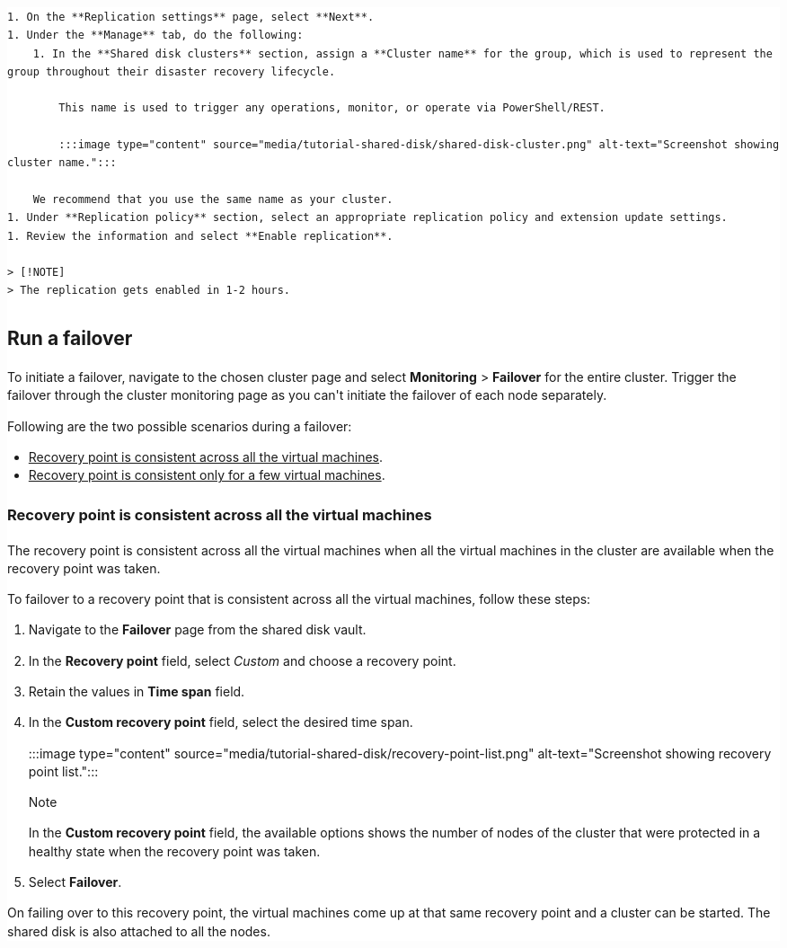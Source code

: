     1. On the **Replication settings** page, select **Next**.
    1. Under the **Manage** tab, do the following:
        1. In the **Shared disk clusters** section, assign a **Cluster name** for the group, which is used to represent the group throughout their disaster recovery lifecycle. 
        
            This name is used to trigger any operations, monitor, or operate via PowerShell/REST. 
    
            :::image type="content" source="media/tutorial-shared-disk/shared-disk-cluster.png" alt-text="Screenshot showing cluster name.":::

        We recommend that you use the same name as your cluster.
    1. Under **Replication policy** section, select an appropriate replication policy and extension update settings.
    1. Review the information and select **Enable replication**.  
 
    > [!NOTE]
    > The replication gets enabled in 1-2 hours.


## Run a failover

To initiate a failover, navigate to the chosen cluster page and select **Monitoring** > **Failover** for the entire cluster.
Trigger the failover through the cluster monitoring page as you can't initiate the failover of each node separately.

Following are the two possible scenarios during a failover:

- [Recovery point is consistent across all the virtual machines](#recovery-point-is-consistent-across-all-the-virtual-machines).
- [Recovery point is consistent only for a few virtual machines](#recovery-point-is-consistent-only-for-a-few-virtual-machines).


### Recovery point is consistent across all the virtual machines

The recovery point is consistent across all the virtual machines when all the virtual machines in the cluster are available when the recovery point was taken. 

To failover to a recovery point that is consistent across all the virtual machines, follow these steps:

1. Navigate to the **Failover** page from the shared disk vault.
1. In the **Recovery point** field, select *Custom* and choose a recovery point. 
1. Retain the values in **Time span** field.
1. In the **Custom recovery point** field, select the desired time span.  

    :::image type="content" source="media/tutorial-shared-disk/recovery-point-list.png" alt-text="Screenshot showing recovery point list.":::

    > [!NOTE]
    > In the **Custom recovery point** field, the available options shows the number of nodes of the cluster that were protected in a healthy state when the recovery point was taken.
1. Select **Failover**.

On failing over to this recovery point, the virtual machines come up at that same recovery point and a cluster can be started. The shared disk is also attached to all the nodes.
